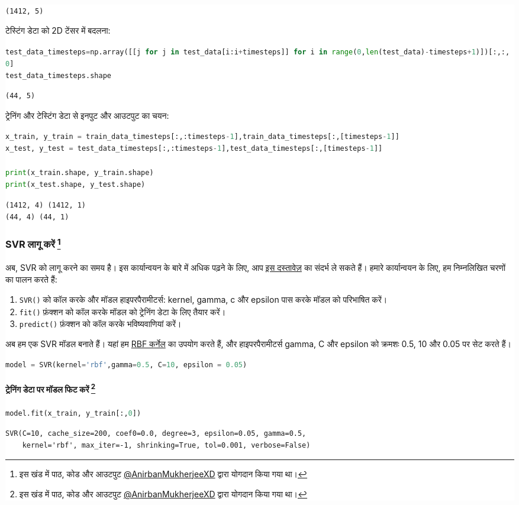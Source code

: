 ```output
(1412, 5)
```

टेस्टिंग डेटा को 2D टेंसर में बदलना:

```python
test_data_timesteps=np.array([[j for j in test_data[i:i+timesteps]] for i in range(0,len(test_data)-timesteps+1)])[:,:,0]
test_data_timesteps.shape
```

```output
(44, 5)
```

ट्रेनिंग और टेस्टिंग डेटा से इनपुट और आउटपुट का चयन:

```python
x_train, y_train = train_data_timesteps[:,:timesteps-1],train_data_timesteps[:,[timesteps-1]]
x_test, y_test = test_data_timesteps[:,:timesteps-1],test_data_timesteps[:,[timesteps-1]]

print(x_train.shape, y_train.shape)
print(x_test.shape, y_test.shape)
```

```output
(1412, 4) (1412, 1)
(44, 4) (44, 1)
```

### SVR लागू करें [^1]

अब, SVR को लागू करने का समय है। इस कार्यान्वयन के बारे में अधिक पढ़ने के लिए, आप [इस दस्तावेज़](https://scikit-learn.org/stable/modules/generated/sklearn.svm.SVR.html) का संदर्भ ले सकते हैं। हमारे कार्यान्वयन के लिए, हम निम्नलिखित चरणों का पालन करते हैं:

1. `SVR()` को कॉल करके और मॉडल हाइपरपैरामीटर्स: kernel, gamma, c और epsilon पास करके मॉडल को परिभाषित करें।
2. `fit()` फ़ंक्शन को कॉल करके मॉडल को ट्रेनिंग डेटा के लिए तैयार करें।
3. `predict()` फ़ंक्शन को कॉल करके भविष्यवाणियां करें।

अब हम एक SVR मॉडल बनाते हैं। यहां हम [RBF कर्नेल](https://scikit-learn.org/stable/modules/svm.html#parameters-of-the-rbf-kernel) का उपयोग करते हैं, और हाइपरपैरामीटर्स gamma, C और epsilon को क्रमशः 0.5, 10 और 0.05 पर सेट करते हैं।

```python
model = SVR(kernel='rbf',gamma=0.5, C=10, epsilon = 0.05)
```

#### ट्रेनिंग डेटा पर मॉडल फिट करें [^1]

```python
model.fit(x_train, y_train[:,0])
```

```output
SVR(C=10, cache_size=200, coef0=0.0, degree=3, epsilon=0.05, gamma=0.5,
    kernel='rbf', max_iter=-1, shrinking=True, tol=0.001, verbose=False)
```


[^1]: इस खंड में पाठ, कोड और आउटपुट [@AnirbanMukherjeeXD](https://github.com/AnirbanMukherjeeXD) द्वारा योगदान किया गया था।  
[^2]: इस खंड में पाठ, कोड और आउटपुट [ARIMA](https://github.com/microsoft/ML-For-Beginners/tree/main/7-TimeSeries/2-ARIMA) से लिया गया था।